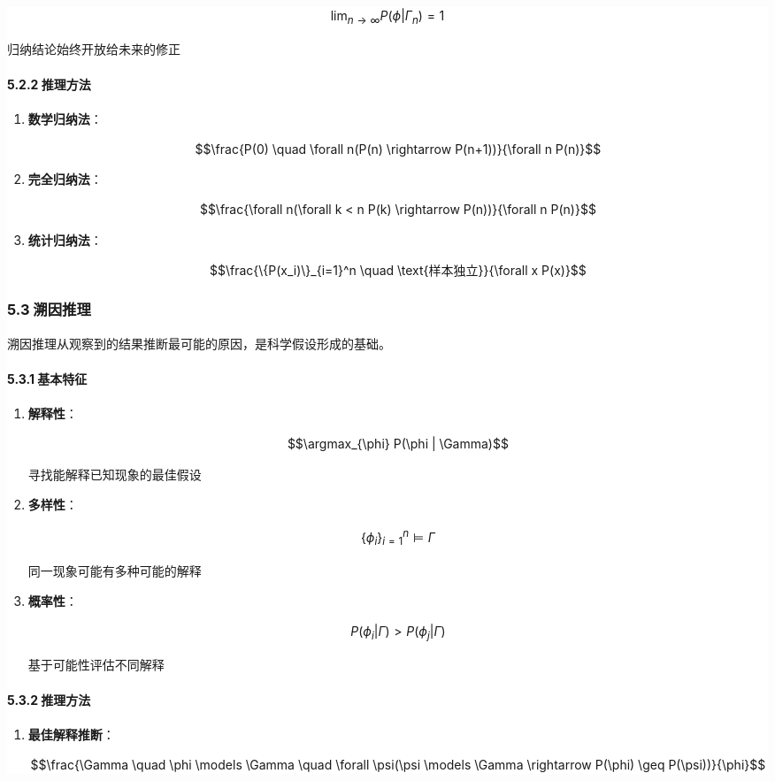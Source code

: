    ```math
   \lim_{n \to \infty} P(\phi | \Gamma_n) = 1
   ```

   归纳结论始终开放给未来的修正

#### 5.2.2 推理方法

1. **数学归纳法**：

   ```math
   \frac{P(0) \quad \forall n(P(n) \rightarrow P(n+1))}{\forall n P(n)}
   ```

2. **完全归纳法**：

   ```math
   \frac{\forall n(\forall k < n P(k) \rightarrow P(n))}{\forall n P(n)}
   ```

3. **统计归纳法**：

   ```math
   \frac{\{P(x_i)\}_{i=1}^n \quad \text{样本独立}}{\forall x P(x)}
   ```

### 5.3 溯因推理

溯因推理从观察到的结果推断最可能的原因，是科学假设形成的基础。

#### 5.3.1 基本特征

1. **解释性**：

   ```math
   \argmax_{\phi} P(\phi | \Gamma)
   ```

   寻找能解释已知现象的最佳假设

2. **多样性**：

   ```math
   \{\phi_i\}_{i=1}^n \models \Gamma
   ```

   同一现象可能有多种可能的解释

3. **概率性**：

   ```math
   P(\phi_i | \Gamma) > P(\phi_j | \Gamma)
   ```

   基于可能性评估不同解释

#### 5.3.2 推理方法

1. **最佳解释推断**：

   ```math
   \frac{\Gamma \quad \phi \models \Gamma \quad \forall \psi(\psi \models \Gamma \rightarrow P(\phi) \geq P(\psi))}{\phi}
   ```
